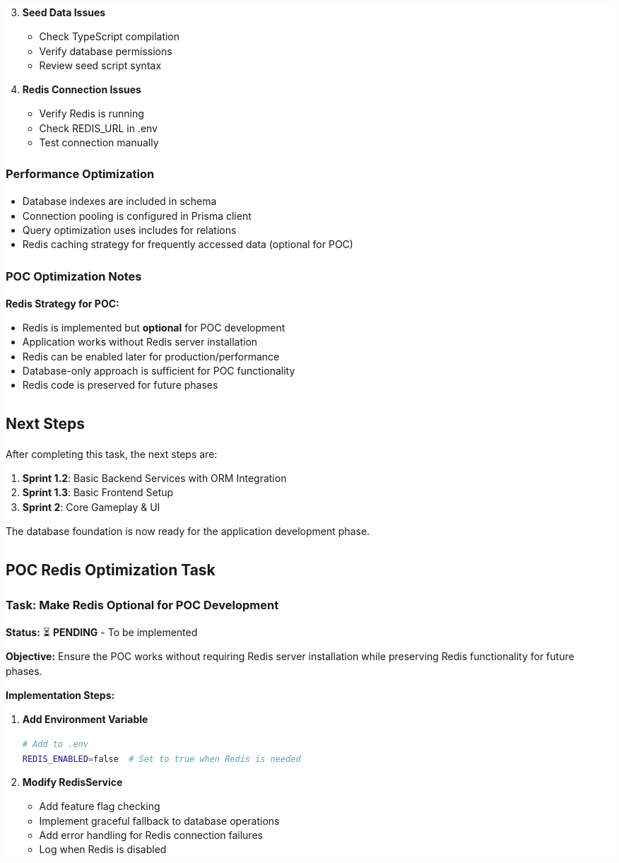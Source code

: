 3. **Seed Data Issues**
   - Check TypeScript compilation
   - Verify database permissions
   - Review seed script syntax

4. **Redis Connection Issues**
   - Verify Redis is running
   - Check REDIS_URL in .env
   - Test connection manually

### Performance Optimization
- Database indexes are included in schema
- Connection pooling is configured in Prisma client
- Query optimization uses includes for relations
- Redis caching strategy for frequently accessed data (optional for POC)

### POC Optimization Notes
**Redis Strategy for POC:**
- Redis is implemented but **optional** for POC development
- Application works without Redis server installation
- Redis can be enabled later for production/performance
- Database-only approach is sufficient for POC functionality
- Redis code is preserved for future phases

## Next Steps

After completing this task, the next steps are:
1. **Sprint 1.2**: Basic Backend Services with ORM Integration
2. **Sprint 1.3**: Basic Frontend Setup
3. **Sprint 2**: Core Gameplay & UI

The database foundation is now ready for the application development phase.

## POC Redis Optimization Task

### Task: Make Redis Optional for POC Development

**Status:** ⏳ **PENDING** - To be implemented

**Objective:** Ensure the POC works without requiring Redis server installation while preserving Redis functionality for future phases.

**Implementation Steps:**
1. **Add Environment Variable**
   ```bash
   # Add to .env
   REDIS_ENABLED=false  # Set to true when Redis is needed
   ```

2. **Modify RedisService**
   - Add feature flag checking
   - Implement graceful fallback to database operations
   - Add error handling for Redis connection failures
   - Log when Redis is disabled
